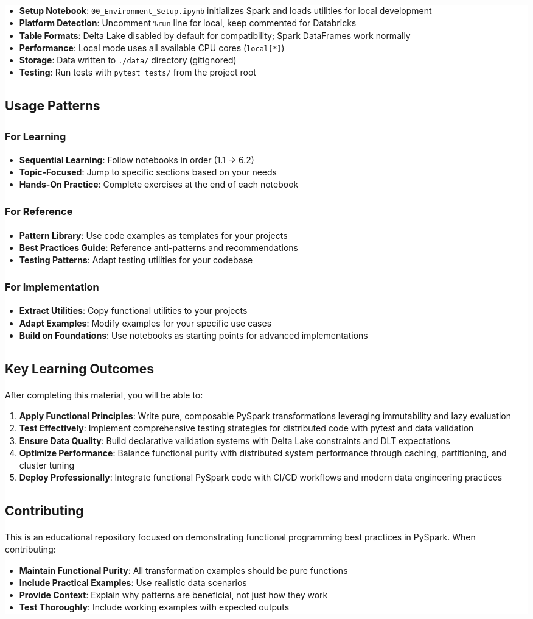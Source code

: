 - **Setup Notebook**: `00_Environment_Setup.ipynb` initializes Spark and loads utilities for local development
- **Platform Detection**: Uncomment `%run` line for local, keep commented for Databricks
- **Table Formats**: Delta Lake disabled by default for compatibility; Spark DataFrames work normally
- **Performance**: Local mode uses all available CPU cores (`local[*]`)
- **Storage**: Data written to `./data/` directory (gitignored)
- **Testing**: Run tests with `pytest tests/` from the project root

## Usage Patterns

### For Learning
- **Sequential Learning**: Follow notebooks in order (1.1 → 6.2)
- **Topic-Focused**: Jump to specific sections based on your needs
- **Hands-On Practice**: Complete exercises at the end of each notebook

### For Reference
- **Pattern Library**: Use code examples as templates for your projects
- **Best Practices Guide**: Reference anti-patterns and recommendations
- **Testing Patterns**: Adapt testing utilities for your codebase

### For Implementation
- **Extract Utilities**: Copy functional utilities to your projects
- **Adapt Examples**: Modify examples for your specific use cases
- **Build on Foundations**: Use notebooks as starting points for advanced implementations

## Key Learning Outcomes

After completing this material, you will be able to:

1. **Apply Functional Principles**: Write pure, composable PySpark transformations leveraging immutability and lazy evaluation
2. **Test Effectively**: Implement comprehensive testing strategies for distributed code with pytest and data validation
3. **Ensure Data Quality**: Build declarative validation systems with Delta Lake constraints and DLT expectations
4. **Optimize Performance**: Balance functional purity with distributed system performance through caching, partitioning, and cluster tuning
5. **Deploy Professionally**: Integrate functional PySpark code with CI/CD workflows and modern data engineering practices

## Contributing

This is an educational repository focused on demonstrating functional programming best practices in PySpark. When contributing:

- **Maintain Functional Purity**: All transformation examples should be pure functions
- **Include Practical Examples**: Use realistic data scenarios
- **Provide Context**: Explain why patterns are beneficial, not just how they work
- **Test Thoroughly**: Include working examples with expected outputs
